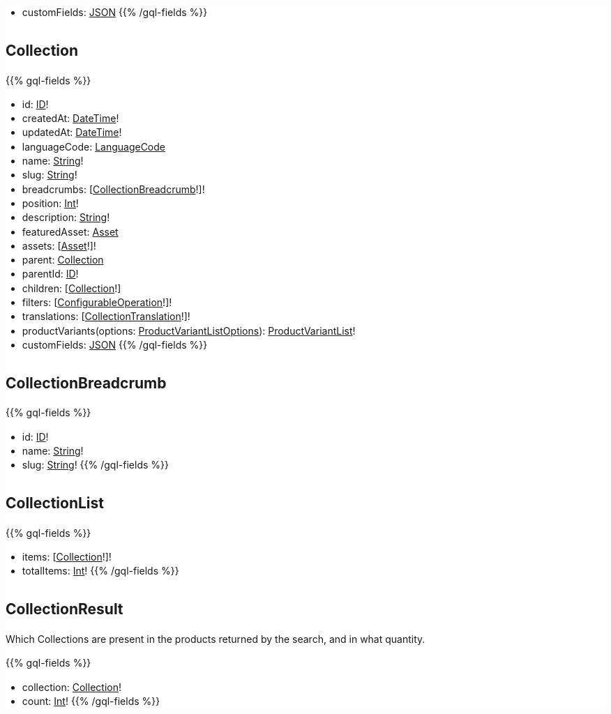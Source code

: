  * customFields: [JSON](/docs/graphql-api/shop/object-types#json)
{{% /gql-fields %}}


## Collection

{{% gql-fields %}}
 * id: [ID](/docs/graphql-api/shop/object-types#id)!
 * createdAt: [DateTime](/docs/graphql-api/shop/object-types#datetime)!
 * updatedAt: [DateTime](/docs/graphql-api/shop/object-types#datetime)!
 * languageCode: [LanguageCode](/docs/graphql-api/shop/enums#languagecode)
 * name: [String](/docs/graphql-api/shop/object-types#string)!
 * slug: [String](/docs/graphql-api/shop/object-types#string)!
 * breadcrumbs: [[CollectionBreadcrumb](/docs/graphql-api/shop/object-types#collectionbreadcrumb)!]!
 * position: [Int](/docs/graphql-api/shop/object-types#int)!
 * description: [String](/docs/graphql-api/shop/object-types#string)!
 * featuredAsset: [Asset](/docs/graphql-api/shop/object-types#asset)
 * assets: [[Asset](/docs/graphql-api/shop/object-types#asset)!]!
 * parent: [Collection](/docs/graphql-api/shop/object-types#collection)
 * parentId: [ID](/docs/graphql-api/shop/object-types#id)!
 * children: [[Collection](/docs/graphql-api/shop/object-types#collection)!]
 * filters: [[ConfigurableOperation](/docs/graphql-api/shop/object-types#configurableoperation)!]!
 * translations: [[CollectionTranslation](/docs/graphql-api/shop/object-types#collectiontranslation)!]!
 * productVariants(options: [ProductVariantListOptions](/docs/graphql-api/shop/input-types#productvariantlistoptions)): [ProductVariantList](/docs/graphql-api/shop/object-types#productvariantlist)!
 * customFields: [JSON](/docs/graphql-api/shop/object-types#json)
{{% /gql-fields %}}


## CollectionBreadcrumb

{{% gql-fields %}}
 * id: [ID](/docs/graphql-api/shop/object-types#id)!
 * name: [String](/docs/graphql-api/shop/object-types#string)!
 * slug: [String](/docs/graphql-api/shop/object-types#string)!
{{% /gql-fields %}}


## CollectionList

{{% gql-fields %}}
 * items: [[Collection](/docs/graphql-api/shop/object-types#collection)!]!
 * totalItems: [Int](/docs/graphql-api/shop/object-types#int)!
{{% /gql-fields %}}


## CollectionResult

Which Collections are present in the products returned
by the search, and in what quantity.

{{% gql-fields %}}
 * collection: [Collection](/docs/graphql-api/shop/object-types#collection)!
 * count: [Int](/docs/graphql-api/shop/object-types#int)!
{{% /gql-fields %}}
